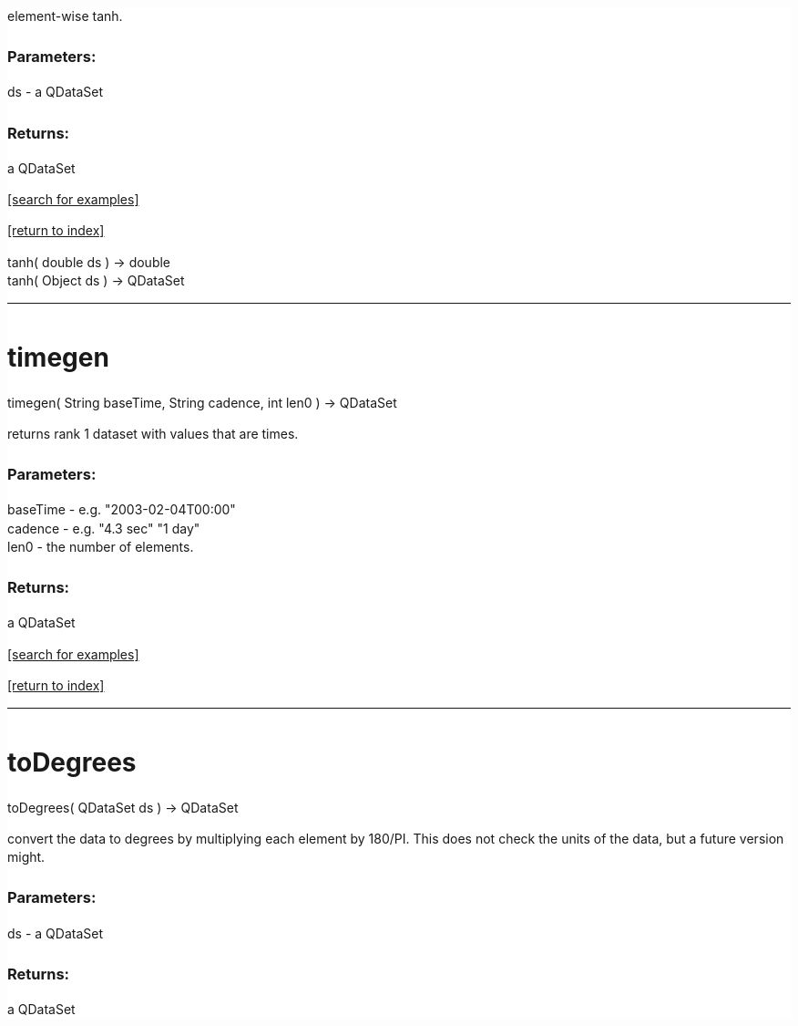 element-wise tanh.

### Parameters:
ds - a QDataSet

### Returns:
a QDataSet


<a href="https://github.com/autoplot/dev/search?q=tanh&unscoped_q=tanh">[search for examples]</a>

<a href="https://github.com/autoplot/documentation/blob/master/javadoc/index-all.md">[return to index]</a>

tanh( double ds ) &rarr; double<br>
tanh( Object ds ) &rarr; QDataSet<br>
***
<a name="timegen"></a>
# timegen
timegen( String baseTime, String cadence, int len0 ) &rarr; QDataSet

returns rank 1 dataset with values that are times.

### Parameters:
baseTime - e.g. "2003-02-04T00:00"
<br>cadence - e.g. "4.3 sec" "1 day"
<br>len0 - the number of elements.

### Returns:
a QDataSet


<a href="https://github.com/autoplot/dev/search?q=timegen&unscoped_q=timegen">[search for examples]</a>

<a href="https://github.com/autoplot/documentation/blob/master/javadoc/index-all.md">[return to index]</a>

***
<a name="toDegrees"></a>
# toDegrees
toDegrees( QDataSet ds ) &rarr; QDataSet

convert the data to degrees by multiplying each element by 180/PI.
 This does not check the units of the data, but a future version might.

### Parameters:
ds - a QDataSet

### Returns:
a QDataSet
